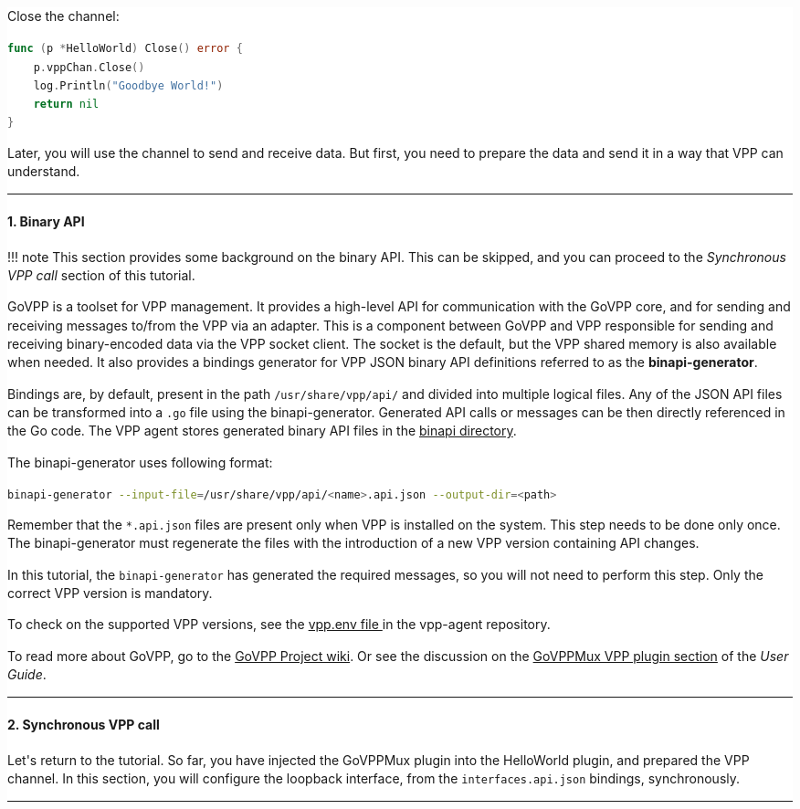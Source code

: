 
Close the channel:
```go
func (p *HelloWorld) Close() error {
	p.vppChan.Close()
	log.Println("Goodbye World!")
	return nil
}
```

Later, you will use the channel to send and receive data. But first, you need to prepare the data and send it in a way that VPP can understand.

---

#### 1. Binary API

!!! note
    This section provides some background on the binary API. This can be skipped, and you can proceed to the _Synchronous VPP call_ section of this tutorial. 

GoVPP is a toolset for VPP management. It provides a high-level API for communication with the GoVPP core, and for sending and receiving messages to/from the VPP via an adapter. This is a component between GoVPP and VPP responsible for sending and receiving binary-encoded data via the VPP socket client. The socket is the default, but the VPP shared memory is also available when needed. It also provides a bindings generator for VPP JSON binary API definitions referred to as the **binapi-generator**.
 
Bindings are, by default, present in the path `/usr/share/vpp/api/` and divided into multiple logical files. Any of the JSON API files can be transformed into a `.go` file using the binapi-generator. Generated API calls or messages can be then directly referenced in the Go code. The VPP agent stores generated binary API files in the [binapi directory](https://github.com/ligato/vpp-agent/tree/master/plugins/vpp/binapi). 

The binapi-generator uses following format:
```bash
binapi-generator --input-file=/usr/share/vpp/api/<name>.api.json --output-dir=<path>
```

Remember that the `*.api.json` files are present only when VPP is installed on the system. This step needs to be done only once. The binapi-generator must regenerate the files with the introduction of a new VPP version containing API changes.  

In this tutorial, the `binapi-generator` has generated the required messages, so you will not need to perform this step. Only the correct VPP version is mandatory. 

To check on the supported VPP versions, see the [vpp.env file ](https://github.com/ligato/vpp-agent/blob/master/vpp.env) in the vpp-agent repository.

To read more about GoVPP, go to the [GoVPP Project wiki](https://wiki.fd.io/view/GoVPP). Or see the discussion on the [GoVPPMux VPP plugin section][govppmux] of the _User Guide_.

---

#### 2. Synchronous VPP call

Let's return to the tutorial. So far, you have injected the GoVPPMux plugin into the HelloWorld plugin, and prepared the VPP channel. In this section, you will configure the loopback interface, from the `interfaces.api.json` bindings, synchronously. 

---

[1]: ../plugins/vpp-plugins.md#govppmux-plugin
[2]: https://wiki.fd.io/view/GoVPP
[govppmux]: ../plugins/vpp-plugins.md#govppmux-plugin
[code-link]: https://github.com/ligato/vpp-agent/tree/master/examples/tutorials/07_vpp-connection